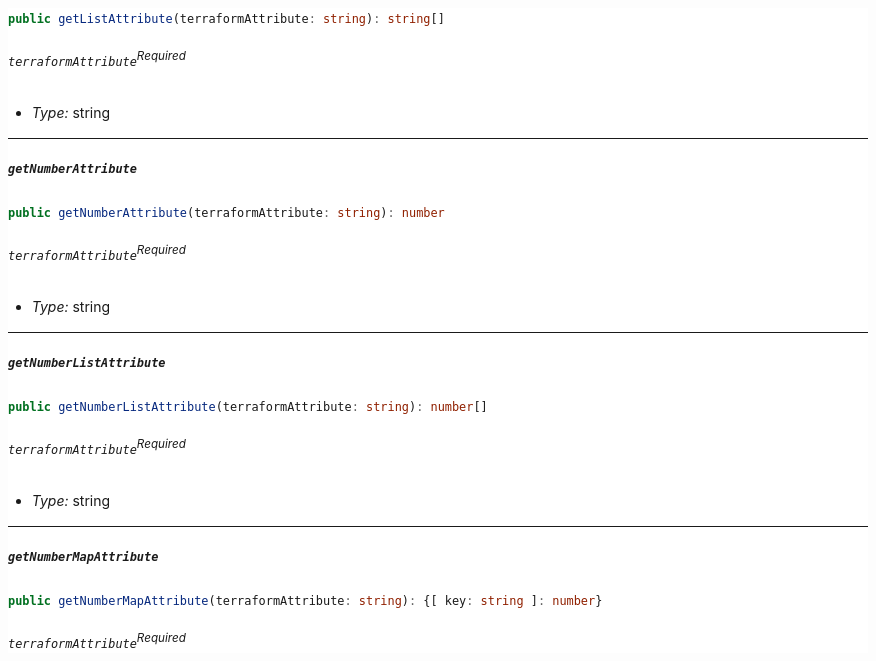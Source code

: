 ```typescript
public getListAttribute(terraformAttribute: string): string[]
```

###### `terraformAttribute`<sup>Required</sup> <a name="terraformAttribute" id="@cdktf/provider-opentelekomcloud.wafDomainV1.WafDomainV1BlockPageOutputReference.getListAttribute.parameter.terraformAttribute"></a>

- *Type:* string

---

##### `getNumberAttribute` <a name="getNumberAttribute" id="@cdktf/provider-opentelekomcloud.wafDomainV1.WafDomainV1BlockPageOutputReference.getNumberAttribute"></a>

```typescript
public getNumberAttribute(terraformAttribute: string): number
```

###### `terraformAttribute`<sup>Required</sup> <a name="terraformAttribute" id="@cdktf/provider-opentelekomcloud.wafDomainV1.WafDomainV1BlockPageOutputReference.getNumberAttribute.parameter.terraformAttribute"></a>

- *Type:* string

---

##### `getNumberListAttribute` <a name="getNumberListAttribute" id="@cdktf/provider-opentelekomcloud.wafDomainV1.WafDomainV1BlockPageOutputReference.getNumberListAttribute"></a>

```typescript
public getNumberListAttribute(terraformAttribute: string): number[]
```

###### `terraformAttribute`<sup>Required</sup> <a name="terraformAttribute" id="@cdktf/provider-opentelekomcloud.wafDomainV1.WafDomainV1BlockPageOutputReference.getNumberListAttribute.parameter.terraformAttribute"></a>

- *Type:* string

---

##### `getNumberMapAttribute` <a name="getNumberMapAttribute" id="@cdktf/provider-opentelekomcloud.wafDomainV1.WafDomainV1BlockPageOutputReference.getNumberMapAttribute"></a>

```typescript
public getNumberMapAttribute(terraformAttribute: string): {[ key: string ]: number}
```

###### `terraformAttribute`<sup>Required</sup> <a name="terraformAttribute" id="@cdktf/provider-opentelekomcloud.wafDomainV1.WafDomainV1BlockPageOutputReference.getNumberMapAttribute.parameter.terraformAttribute"></a>
